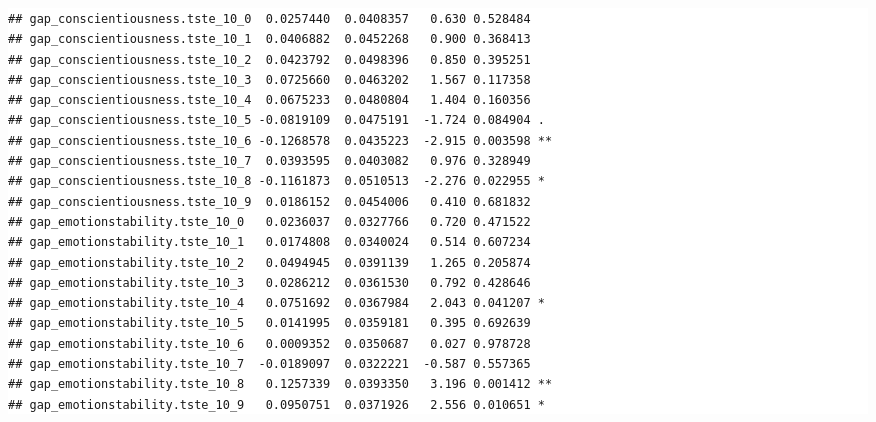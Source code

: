    ## gap_conscientiousness.tste_10_0  0.0257440  0.0408357   0.630 0.528484    
    ## gap_conscientiousness.tste_10_1  0.0406882  0.0452268   0.900 0.368413    
    ## gap_conscientiousness.tste_10_2  0.0423792  0.0498396   0.850 0.395251    
    ## gap_conscientiousness.tste_10_3  0.0725660  0.0463202   1.567 0.117358    
    ## gap_conscientiousness.tste_10_4  0.0675233  0.0480804   1.404 0.160356    
    ## gap_conscientiousness.tste_10_5 -0.0819109  0.0475191  -1.724 0.084904 .  
    ## gap_conscientiousness.tste_10_6 -0.1268578  0.0435223  -2.915 0.003598 ** 
    ## gap_conscientiousness.tste_10_7  0.0393595  0.0403082   0.976 0.328949    
    ## gap_conscientiousness.tste_10_8 -0.1161873  0.0510513  -2.276 0.022955 *  
    ## gap_conscientiousness.tste_10_9  0.0186152  0.0454006   0.410 0.681832    
    ## gap_emotionstability.tste_10_0   0.0236037  0.0327766   0.720 0.471522    
    ## gap_emotionstability.tste_10_1   0.0174808  0.0340024   0.514 0.607234    
    ## gap_emotionstability.tste_10_2   0.0494945  0.0391139   1.265 0.205874    
    ## gap_emotionstability.tste_10_3   0.0286212  0.0361530   0.792 0.428646    
    ## gap_emotionstability.tste_10_4   0.0751692  0.0367984   2.043 0.041207 *  
    ## gap_emotionstability.tste_10_5   0.0141995  0.0359181   0.395 0.692639    
    ## gap_emotionstability.tste_10_6   0.0009352  0.0350687   0.027 0.978728    
    ## gap_emotionstability.tste_10_7  -0.0189097  0.0322221  -0.587 0.557365    
    ## gap_emotionstability.tste_10_8   0.1257339  0.0393350   3.196 0.001412 ** 
    ## gap_emotionstability.tste_10_9   0.0950751  0.0371926   2.556 0.010651 *  